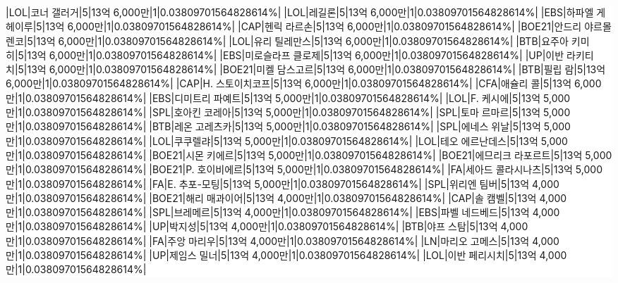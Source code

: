 |LOL|코너 갤러거|5|13억 6,000만|1|0.03809701564828614%|
|LOL|레길론|5|13억 6,000만|1|0.03809701564828614%|
|EBS|하파엘 게헤이루|5|13억 6,000만|1|0.03809701564828614%|
|CAP|헨릭 라르손|5|13억 6,000만|1|0.03809701564828614%|
|BOE21|안드리 야르몰렌코|5|13억 6,000만|1|0.03809701564828614%|
|LOL|유리 틸레만스|5|13억 6,000만|1|0.03809701564828614%|
|BTB|요주아 키미히|5|13억 6,000만|1|0.03809701564828614%|
|EBS|미로슬라프 클로제|5|13억 6,000만|1|0.03809701564828614%|
|UP|이반 라키티치|5|13억 6,000만|1|0.03809701564828614%|
|BOE21|미켈 담스고르|5|13억 6,000만|1|0.03809701564828614%|
|BTB|필립 람|5|13억 6,000만|1|0.03809701564828614%|
|CAP|H. 스토이치코프|5|13억 6,000만|1|0.03809701564828614%|
|CFA|애슐리 콜|5|13억 6,000만|1|0.03809701564828614%|
|EBS|디미트리 파예트|5|13억 5,000만|1|0.03809701564828614%|
|LOL|F. 케시에|5|13억 5,000만|1|0.03809701564828614%|
|SPL|호아킨 코레아|5|13억 5,000만|1|0.03809701564828614%|
|SPL|토마 르마르|5|13억 5,000만|1|0.03809701564828614%|
|BTB|레온 고레츠카|5|13억 5,000만|1|0.03809701564828614%|
|SPL|에네스 위날|5|13억 5,000만|1|0.03809701564828614%|
|LOL|쿠쿠렐랴|5|13억 5,000만|1|0.03809701564828614%|
|LOL|테오 에르난데스|5|13억 5,000만|1|0.03809701564828614%|
|BOE21|시몬 키에르|5|13억 5,000만|1|0.03809701564828614%|
|BOE21|에므리크 라포르트|5|13억 5,000만|1|0.03809701564828614%|
|BOE21|P. 호이비에르|5|13억 5,000만|1|0.03809701564828614%|
|FA|세아드 콜라시나츠|5|13억 5,000만|1|0.03809701564828614%|
|FA|E. 추포-모팅|5|13억 5,000만|1|0.03809701564828614%|
|SPL|위리엔 팀버|5|13억 4,000만|1|0.03809701564828614%|
|BOE21|해리 매과이어|5|13억 4,000만|1|0.03809701564828614%|
|CAP|솔 캠벨|5|13억 4,000만|1|0.03809701564828614%|
|SPL|브레메르|5|13억 4,000만|1|0.03809701564828614%|
|EBS|파벨 네드베드|5|13억 4,000만|1|0.03809701564828614%|
|UP|박지성|5|13억 4,000만|1|0.03809701564828614%|
|BTB|야프 스탐|5|13억 4,000만|1|0.03809701564828614%|
|FA|주앙 마리우|5|13억 4,000만|1|0.03809701564828614%|
|LN|마리오 고메스|5|13억 4,000만|1|0.03809701564828614%|
|UP|제임스 밀너|5|13억 4,000만|1|0.03809701564828614%|
|LOL|이반 페리시치|5|13억 4,000만|1|0.03809701564828614%|